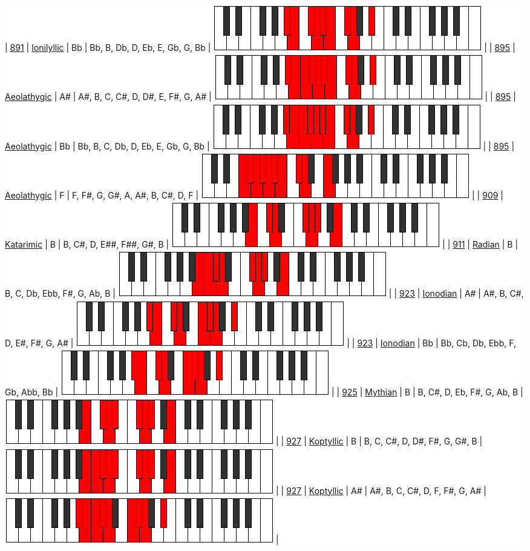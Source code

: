 | [891](https://ianring.com/musictheory/scales/891) | [Ionilyllic](ModeBFlatIonilyllic.md) | Bb | Bb, B, Db, D, Eb, E, Gb, G, Bb | ![ModeBFlatIonilyllic](ModeBFlatIonilyllic.png) |
| [895](https://ianring.com/musictheory/scales/895) | [Aeolathygic](ModeASharpAeolathygic.md) | A# | A#, B, C, C#, D, D#, E, F#, G, A# | ![ModeASharpAeolathygic](ModeASharpAeolathygic.png) |
| [895](https://ianring.com/musictheory/scales/895) | [Aeolathygic](ModeBFlatAeolathygic.md) | Bb | Bb, B, C, Db, D, Eb, E, Gb, G, Bb | ![ModeBFlatAeolathygic](ModeBFlatAeolathygic.png) |
| [895](https://ianring.com/musictheory/scales/895) | [Aeolathygic](ModeFNaturalAeolathygic.md) | F | F, F#, G, G#, A, A#, B, C#, D, F | ![ModeFNaturalAeolathygic](ModeFNaturalAeolathygic.png) |
| [909](https://ianring.com/musictheory/scales/909) | [Katarimic](ModeBNaturalKatarimic.md) | B | B, C#, D, E##, F##, G#, B | ![ModeBNaturalKatarimic](ModeBNaturalKatarimic.png) |
| [911](https://ianring.com/musictheory/scales/911) | [Radian](ModeBNaturalRadian.md) | B | B, C, Db, Ebb, F#, G, Ab, B | ![ModeBNaturalRadian](ModeBNaturalRadian.png) |
| [923](https://ianring.com/musictheory/scales/923) | [Ionodian](ModeASharpIonodian.md) | A# | A#, B, C#, D, E#, F#, G, A# | ![ModeASharpIonodian](ModeASharpIonodian.png) |
| [923](https://ianring.com/musictheory/scales/923) | [Ionodian](ModeBFlatIonodian.md) | Bb | Bb, Cb, Db, Ebb, F, Gb, Abb, Bb | ![ModeBFlatIonodian](ModeBFlatIonodian.png) |
| [925](https://ianring.com/musictheory/scales/925) | [Mythian](ModeBNaturalMythian.md) | B | B, C#, D, Eb, F#, G, Ab, B | ![ModeBNaturalMythian](ModeBNaturalMythian.png) |
| [927](https://ianring.com/musictheory/scales/927) | [Koptyllic](ModeBNaturalKoptyllic.md) | B | B, C, C#, D, D#, F#, G, G#, B | ![ModeBNaturalKoptyllic](ModeBNaturalKoptyllic.png) |
| [927](https://ianring.com/musictheory/scales/927) | [Koptyllic](ModeASharpKoptyllic.md) | A# | A#, B, C, C#, D, F, F#, G, A# | ![ModeASharpKoptyllic](ModeASharpKoptyllic.png) |